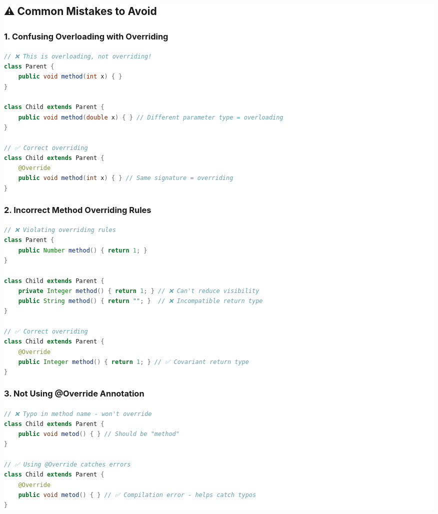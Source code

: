 ## ⚠️ Common Mistakes to Avoid

### 1. Confusing Overloading with Overriding
```java
// ❌ This is overloading, not overriding!
class Parent {
    public void method(int x) { }
}

class Child extends Parent {
    public void method(double x) { } // Different parameter type = overloading
}

// ✅ Correct overriding
class Child extends Parent {
    @Override
    public void method(int x) { } // Same signature = overriding
}
```

### 2. Incorrect Method Overriding Rules
```java
// ❌ Violating overriding rules
class Parent {
    public Number method() { return 1; }
}

class Child extends Parent {
    private Integer method() { return 1; } // ❌ Can't reduce visibility
    public String method() { return ""; }  // ❌ Incompatible return type
}

// ✅ Correct overriding
class Child extends Parent {
    @Override
    public Integer method() { return 1; } // ✅ Covariant return type
}
```

### 3. Not Using @Override Annotation
```java
// ❌ Typo in method name - won't override
class Child extends Parent {
    public void metod() { } // Should be "method"
}

// ✅ Using @Override catches errors
class Child extends Parent {
    @Override
    public void metod() { } // ✅ Compilation error - helps catch typos
}
```
